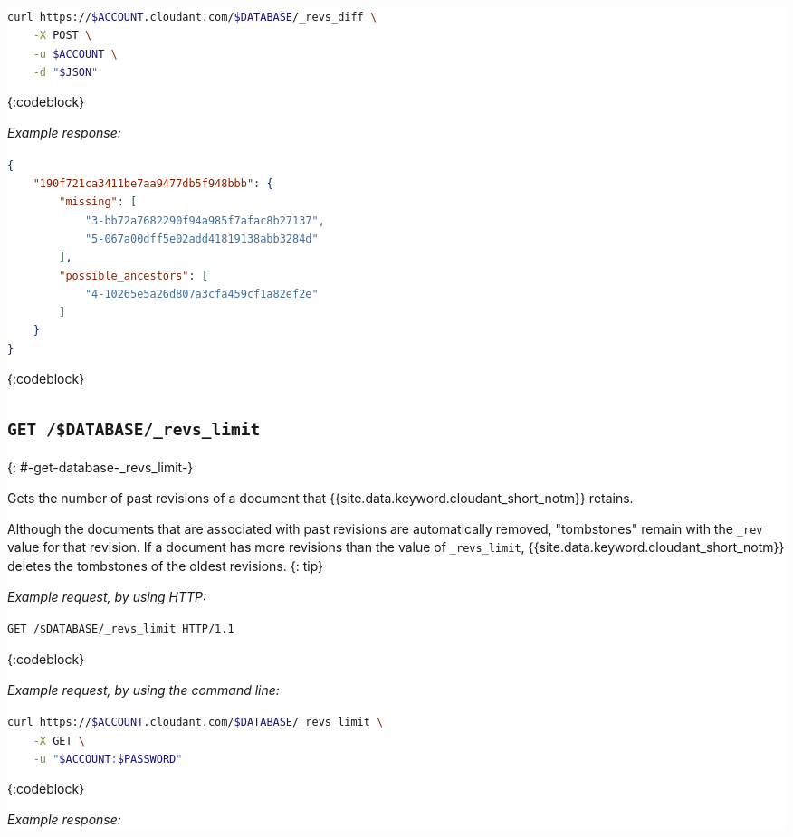 ```sh
curl https://$ACCOUNT.cloudant.com/$DATABASE/_revs_diff \
	-X POST \
	-u $ACCOUNT \
	-d "$JSON"
```
{:codeblock}



_Example response:_

```json
{
	"190f721ca3411be7aa9477db5f948bbb": {
		"missing": [
			"3-bb72a7682290f94a985f7afac8b27137",
			"5-067a00dff5e02add41819138abb3284d"
		],
		"possible_ancestors": [
			"4-10265e5a26d807a3cfa459cf1a82ef2e"
		]
	}
}
```
{:codeblock}

## `GET /$DATABASE/_revs_limit`
{: #-get-database-_revs_limit-}

Gets the number of past revisions of a document that {{site.data.keyword.cloudant_short_notm}} retains.

Although the documents that are associated with past revisions are automatically removed,
"tombstones" remain with the `_rev` value for that revision.
If a document has more revisions than the value of `_revs_limit`,
{{site.data.keyword.cloudant_short_notm}} deletes the tombstones of the oldest revisions.
{: tip}

_Example request, by using HTTP:_

```HTTP
GET /$DATABASE/_revs_limit HTTP/1.1
```
{:codeblock}

_Example request, by using the command line:_

```sh
curl https://$ACCOUNT.cloudant.com/$DATABASE/_revs_limit \
	-X GET \
	-u "$ACCOUNT:$PASSWORD"
```
{:codeblock}



_Example response:_
